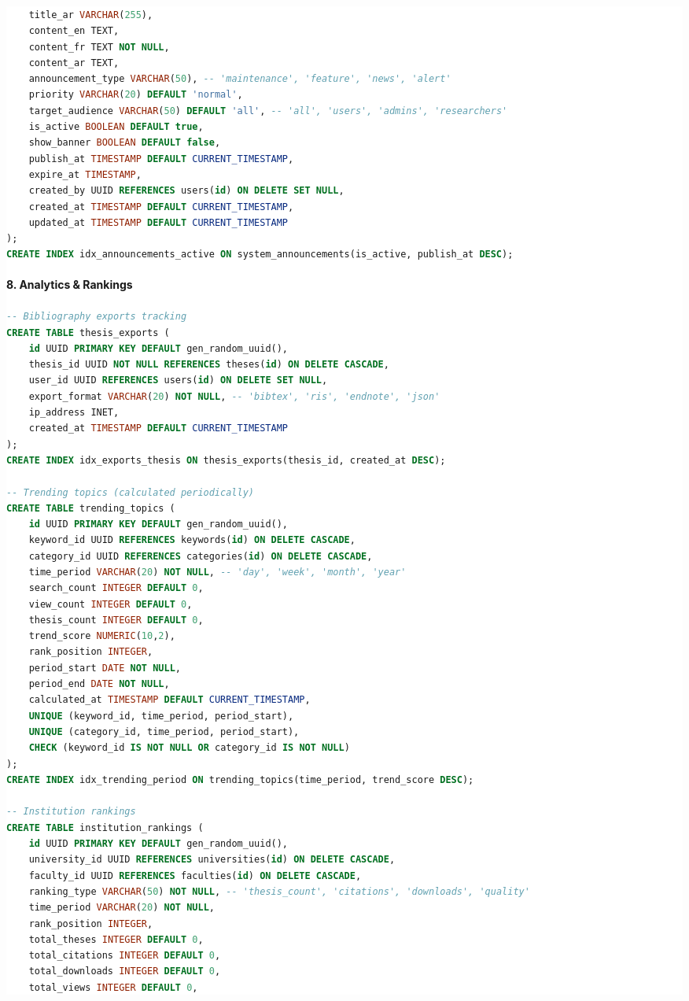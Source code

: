 ```sql
    title_ar VARCHAR(255),
    content_en TEXT,
    content_fr TEXT NOT NULL,
    content_ar TEXT,
    announcement_type VARCHAR(50), -- 'maintenance', 'feature', 'news', 'alert'
    priority VARCHAR(20) DEFAULT 'normal',
    target_audience VARCHAR(50) DEFAULT 'all', -- 'all', 'users', 'admins', 'researchers'
    is_active BOOLEAN DEFAULT true,
    show_banner BOOLEAN DEFAULT false,
    publish_at TIMESTAMP DEFAULT CURRENT_TIMESTAMP,
    expire_at TIMESTAMP,
    created_by UUID REFERENCES users(id) ON DELETE SET NULL,
    created_at TIMESTAMP DEFAULT CURRENT_TIMESTAMP,
    updated_at TIMESTAMP DEFAULT CURRENT_TIMESTAMP
);
CREATE INDEX idx_announcements_active ON system_announcements(is_active, publish_at DESC);
```

#### **8. Analytics & Rankings**

```sql
-- Bibliography exports tracking
CREATE TABLE thesis_exports (
    id UUID PRIMARY KEY DEFAULT gen_random_uuid(),
    thesis_id UUID NOT NULL REFERENCES theses(id) ON DELETE CASCADE,
    user_id UUID REFERENCES users(id) ON DELETE SET NULL,
    export_format VARCHAR(20) NOT NULL, -- 'bibtex', 'ris', 'endnote', 'json'
    ip_address INET,
    created_at TIMESTAMP DEFAULT CURRENT_TIMESTAMP
);
CREATE INDEX idx_exports_thesis ON thesis_exports(thesis_id, created_at DESC);

-- Trending topics (calculated periodically)
CREATE TABLE trending_topics (
    id UUID PRIMARY KEY DEFAULT gen_random_uuid(),
    keyword_id UUID REFERENCES keywords(id) ON DELETE CASCADE,
    category_id UUID REFERENCES categories(id) ON DELETE CASCADE,
    time_period VARCHAR(20) NOT NULL, -- 'day', 'week', 'month', 'year'
    search_count INTEGER DEFAULT 0,
    view_count INTEGER DEFAULT 0,
    thesis_count INTEGER DEFAULT 0,
    trend_score NUMERIC(10,2),
    rank_position INTEGER,
    period_start DATE NOT NULL,
    period_end DATE NOT NULL,
    calculated_at TIMESTAMP DEFAULT CURRENT_TIMESTAMP,
    UNIQUE (keyword_id, time_period, period_start),
    UNIQUE (category_id, time_period, period_start),
    CHECK (keyword_id IS NOT NULL OR category_id IS NOT NULL)
);
CREATE INDEX idx_trending_period ON trending_topics(time_period, trend_score DESC);

-- Institution rankings
CREATE TABLE institution_rankings (
    id UUID PRIMARY KEY DEFAULT gen_random_uuid(),
    university_id UUID REFERENCES universities(id) ON DELETE CASCADE,
    faculty_id UUID REFERENCES faculties(id) ON DELETE CASCADE,
    ranking_type VARCHAR(50) NOT NULL, -- 'thesis_count', 'citations', 'downloads', 'quality'
    time_period VARCHAR(20) NOT NULL,
    rank_position INTEGER,
    total_theses INTEGER DEFAULT 0,
    total_citations INTEGER DEFAULT 0,
    total_downloads INTEGER DEFAULT 0,
    total_views INTEGER DEFAULT 0,
```